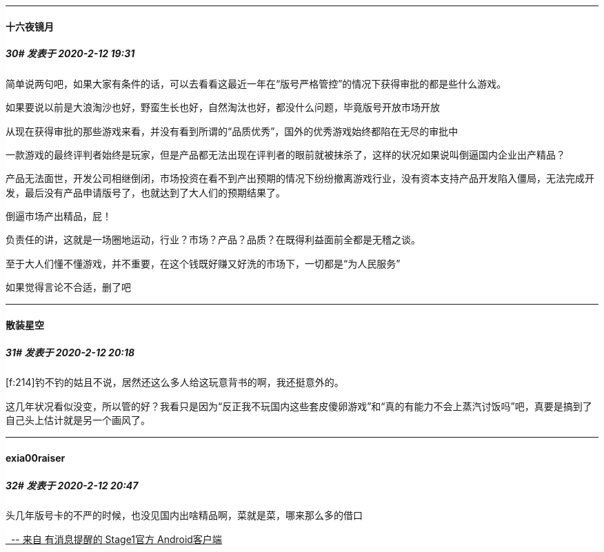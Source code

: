 





-----

####  十六夜镜月  
##### 30#       发表于 2020-2-12 19:31




简单说两句吧，如果大家有条件的话，可以去看看这最近一年在“版号严格管控”的情况下获得审批的都是些什么游戏。

如果要说以前是大浪淘沙也好，野蛮生长也好，自然淘汰也好，都没什么问题，毕竟版号开放市场开放

从现在获得审批的那些游戏来看，并没有看到所谓的“品质优秀”，国外的优秀游戏始终都陷在无尽的审批中

一款游戏的最终评判者始终是玩家，但是产品都无法出现在评判者的眼前就被抹杀了，这样的状况如果说叫倒逼国内企业出产精品？

产品无法面世，开发公司相继倒闭，市场投资在看不到产出预期的情况下纷纷撤离游戏行业，没有资本支持产品开发陷入僵局，无法完成开发，最后没有产品申请版号了，也就达到了大人们的预期结果了。

倒逼市场产出精品，屁！

负责任的讲，这就是一场圈地运动，行业？市场？产品？品质？在既得利益面前全都是无稽之谈。

至于大人们懂不懂游戏，并不重要，在这个钱既好赚又好洗的市场下，一切都是“为人民服务”


如果觉得言论不合适，删了吧







-----

####  散装星空  
##### 31#       发表于 2020-2-12 20:18




[f:214]钓不钓的姑且不说，居然还这么多人给这玩意背书的啊，我还挺意外的。

这几年状况看似没变，所以管的好？我看只是因为“反正我不玩国内这些套皮傻卵游戏”和“真的有能力不会上蒸汽讨饭吗”吧，真要是搞到了自己头上估计就是另一个画风了。







-----

####  exia00raiser  
##### 32#       发表于 2020-2-12 20:47




头几年版号卡的不严的时候，也没见国内出啥精品啊，菜就是菜，哪来那么多的借口

[  -- 来自 有消息提醒的 Stage1官方 Android客户端](https://www.coolapk.com/apk/140634)


